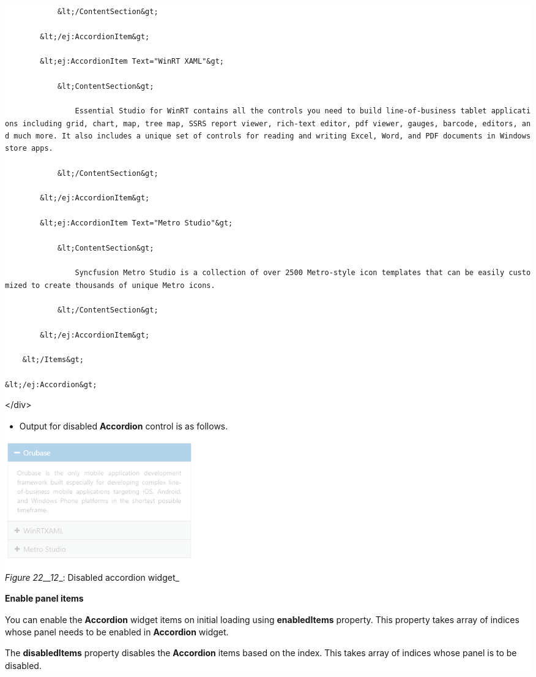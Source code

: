                 &lt;/ContentSection&gt;

            &lt;/ej:AccordionItem&gt;

            &lt;ej:AccordionItem Text="WinRT XAML"&gt;

                &lt;ContentSection&gt;

                    Essential Studio for WinRT contains all the controls you need to build line-of-business tablet applications including grid, chart, map, tree map, SSRS report viewer, rich-text editor, pdf viewer, gauges, barcode, editors, and much more. It also includes a unique set of controls for reading and writing Excel, Word, and PDF documents in Windows store apps.

                &lt;/ContentSection&gt;

            &lt;/ej:AccordionItem&gt;

            &lt;ej:AccordionItem Text="Metro Studio"&gt;

                &lt;ContentSection&gt;

                    Syncfusion Metro Studio is a collection of over 2500 Metro-style icon templates that can be easily customized to create thousands of unique Metro icons. 

                &lt;/ContentSection&gt;

            &lt;/ej:AccordionItem&gt;

        &lt;/Items&gt;

    &lt;/ej:Accordion&gt;

&lt;/div&gt;



* Output for disabled **Accordion** control is as follows.



![](accordion-panel-enabler_images\accordion-panel-enabler_img1.png)

_Figure_ _22__12__: Disabled accordion widget_

**Enable panel items**

You can enable the **Accordion** widget items on initial loading using **enabledItems** property. This property takes array of indices whose panel needs to be enabled in **Accordion** widget. 

The **disabledItems** property disables the **Accordion** items based on the index. This takes array of indices whose panel is to be disabled. 
